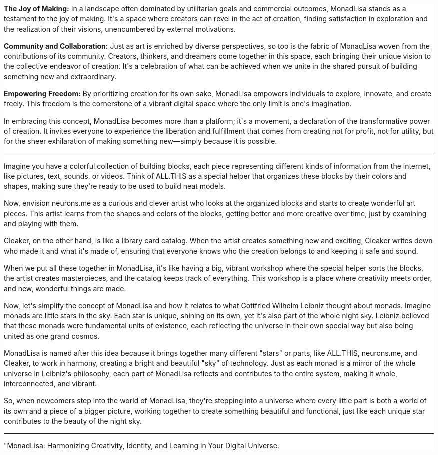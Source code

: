 **The Joy of Making:** In a landscape often dominated by utilitarian goals and commercial outcomes, MonadLisa stands as a testament to the joy of making. It's a space where creators can revel in the act of creation, finding satisfaction in exploration and the realization of their visions, unencumbered by external motivations.

**Community and Collaboration:** Just as art is enriched by diverse perspectives, so too is the fabric of MonadLisa woven from the contributions of its community. Creators, thinkers, and dreamers come together in this space, each bringing their unique vision to the collective endeavor of creation. It's a celebration of what can be achieved when we unite in the shared pursuit of building something new and extraordinary.

**Empowering Freedom:** By prioritizing creation for its own sake, MonadLisa empowers individuals to explore, innovate, and create freely. This freedom is the cornerstone of a vibrant digital space where the only limit is one's imagination.

In embracing this concept, MonadLisa becomes more than a platform; it's a movement, a declaration of the transformative power of creation. It invites everyone to experience the liberation and fulfillment that comes from creating not for profit, not for utility, but for the sheer exhilaration of making something new—simply because it is possible.

--------

Imagine you have a colorful collection of building blocks, each piece representing different kinds of information from the internet, like pictures, text, sounds, or videos. Think of ALL.THIS as a special helper that organizes these blocks by their colors and shapes, making sure they're ready to be used to build neat models.

Now, envision neurons.me as a curious and clever artist who looks at the organized blocks and starts to create wonderful art pieces. This artist learns from the shapes and colors of the blocks, getting better and more creative over time, just by examining and playing with them.

Cleaker, on the other hand, is like a library card catalog. When the artist creates something new and exciting, Cleaker writes down who made it and what it's made of, ensuring that everyone knows who the creation belongs to and keeping it safe and sound.

When we put all these together in MonadLisa, it's like having a big, vibrant workshop where the special helper sorts the blocks, the artist creates masterpieces, and the catalog keeps track of everything. This workshop is a place where creativity meets order, and new, wonderful things are made.

Now, let's simplify the concept of MonadLisa and how it relates to what Gottfried Wilhelm Leibniz thought about monads. Imagine monads are little stars in the sky. Each star is unique, shining on its own, yet it's also part of the whole night sky. Leibniz believed that these monads were fundamental units of existence, each reflecting the universe in their own special way but also being united as one grand cosmos.

MonadLisa is named after this idea because it brings together many different "stars" or parts, like ALL.THIS, neurons.me, and Cleaker, to work in harmony, creating a bright and beautiful "sky" of technology. Just as each monad is a mirror of the whole universe in Leibniz's philosophy, each part of MonadLisa reflects and contributes to the entire system, making it whole, interconnected, and vibrant.

So, when newcomers step into the world of MonadLisa, they're stepping into a universe where every little part is both a world of its own and a piece of a bigger picture, working together to create something beautiful and functional, just like each unique star contributes to the beauty of the night sky.

----------

"MonadLisa: Harmonizing Creativity, Identity, and Learning in Your Digital Universe.

